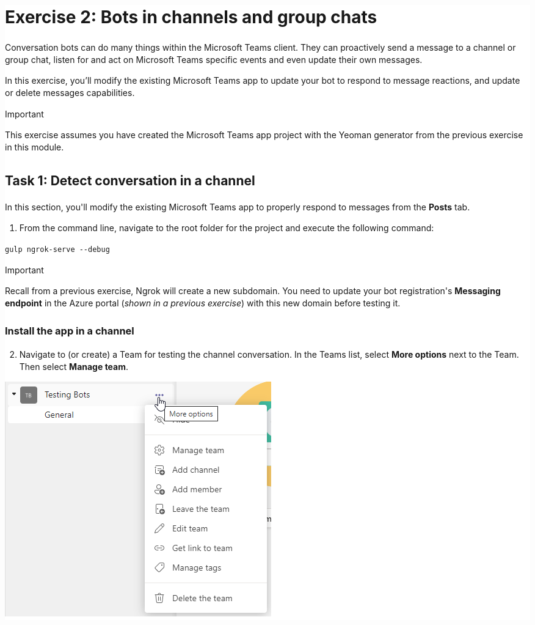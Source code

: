 # Exercise 2: Bots in channels and group chats

Conversation bots can do many things within the Microsoft Teams client. They can proactively send a message to a channel or group chat, listen for and act on Microsoft Teams specific events and even update their own messages.

In this exercise, you’ll modify the existing Microsoft Teams app to update your bot to respond to message reactions, and update or delete messages capabilities.

> [!IMPORTANT]
> This exercise assumes you have created the Microsoft Teams app project with the Yeoman generator from the previous exercise in this module.

## Task 1: Detect conversation in a channel

In this section, you'll modify the existing Microsoft Teams app to properly respond to messages from the **Posts** tab.

1. From the command line, navigate to the root folder for the project and execute the following command:

```console
gulp ngrok-serve --debug
```

> [!IMPORTANT]
> Recall from a previous exercise, Ngrok will create a new subdomain. You need to update your bot registration's **Messaging endpoint** in the Azure portal (*shown in a previous exercise*) with this new domain before testing it.

### Install the app in a channel

2. Navigate to (or create) a Team for testing the channel conversation. In the Teams list, select **More options** next to the Team. Then select **Manage team**.

![Screenshot of selecting the Manage team option.](../../Linked_Image_Files/4-Teams/conversation-bots/05-channel-app-01.png)
